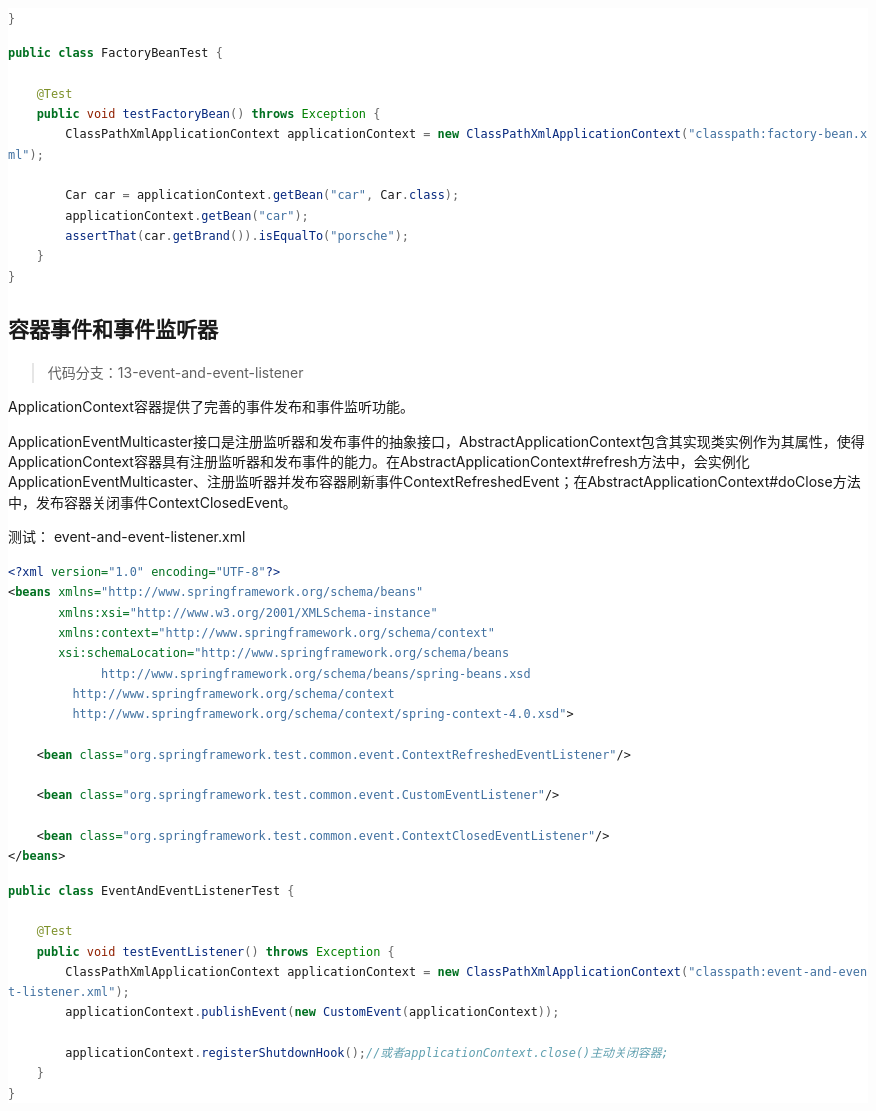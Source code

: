 ```java
}
```



```java
public class FactoryBeanTest {

	@Test
	public void testFactoryBean() throws Exception {
		ClassPathXmlApplicationContext applicationContext = new ClassPathXmlApplicationContext("classpath:factory-bean.xml");

		Car car = applicationContext.getBean("car", Car.class);
		applicationContext.getBean("car");
		assertThat(car.getBrand()).isEqualTo("porsche");
	}
}
```

## 容器事件和事件监听器



> 代码分支：13-event-and-event-listener

ApplicationContext容器提供了完善的事件发布和事件监听功能。

ApplicationEventMulticaster接口是注册监听器和发布事件的抽象接口，AbstractApplicationContext包含其实现类实例作为其属性，使得ApplicationContext容器具有注册监听器和发布事件的能力。在AbstractApplicationContext#refresh方法中，会实例化ApplicationEventMulticaster、注册监听器并发布容器刷新事件ContextRefreshedEvent；在AbstractApplicationContext#doClose方法中，发布容器关闭事件ContextClosedEvent。

测试： event-and-event-listener.xml

```xml
<?xml version="1.0" encoding="UTF-8"?>
<beans xmlns="http://www.springframework.org/schema/beans"
       xmlns:xsi="http://www.w3.org/2001/XMLSchema-instance"
       xmlns:context="http://www.springframework.org/schema/context"
       xsi:schemaLocation="http://www.springframework.org/schema/beans
	         http://www.springframework.org/schema/beans/spring-beans.xsd
		 http://www.springframework.org/schema/context
		 http://www.springframework.org/schema/context/spring-context-4.0.xsd">

    <bean class="org.springframework.test.common.event.ContextRefreshedEventListener"/>

    <bean class="org.springframework.test.common.event.CustomEventListener"/>

    <bean class="org.springframework.test.common.event.ContextClosedEventListener"/>
</beans>
```



```java
public class EventAndEventListenerTest {

	@Test
	public void testEventListener() throws Exception {
		ClassPathXmlApplicationContext applicationContext = new ClassPathXmlApplicationContext("classpath:event-and-event-listener.xml");
		applicationContext.publishEvent(new CustomEvent(applicationContext));

		applicationContext.registerShutdownHook();//或者applicationContext.close()主动关闭容器;
	}
}
```
